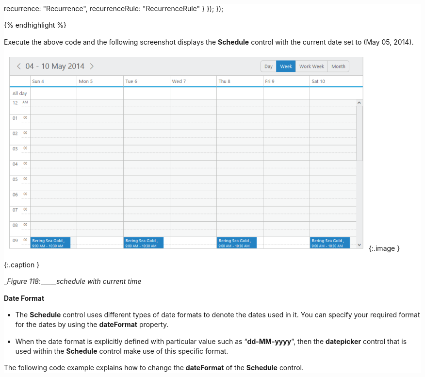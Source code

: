 recurrence: "Recurrence",
recurrenceRule: "RecurrenceRule"
}
});
});
</script>



{% endhighlight %}



Execute the above code and the following screenshot displays the **Schedule** control with the current date set to (May 05, 2014).



![](Customization_images/Customization_img5.png)
{:.image }


{:.caption }


___Figure_ _118__:______schedule with current time_

**Date Format**

* The **Schedule** control uses different types of date formats to denote the dates used in it. You can specify your required format for the dates by using the **dateFormat** property. 

* When the date format is explicitly defined with particular value such as “**dd-MM-yyyy**”, then the **datepicker** control that is used within the **Schedule** control make use of this specific format.

The following code example explains how to change the **dateFormat** of the **Schedule** control.  
